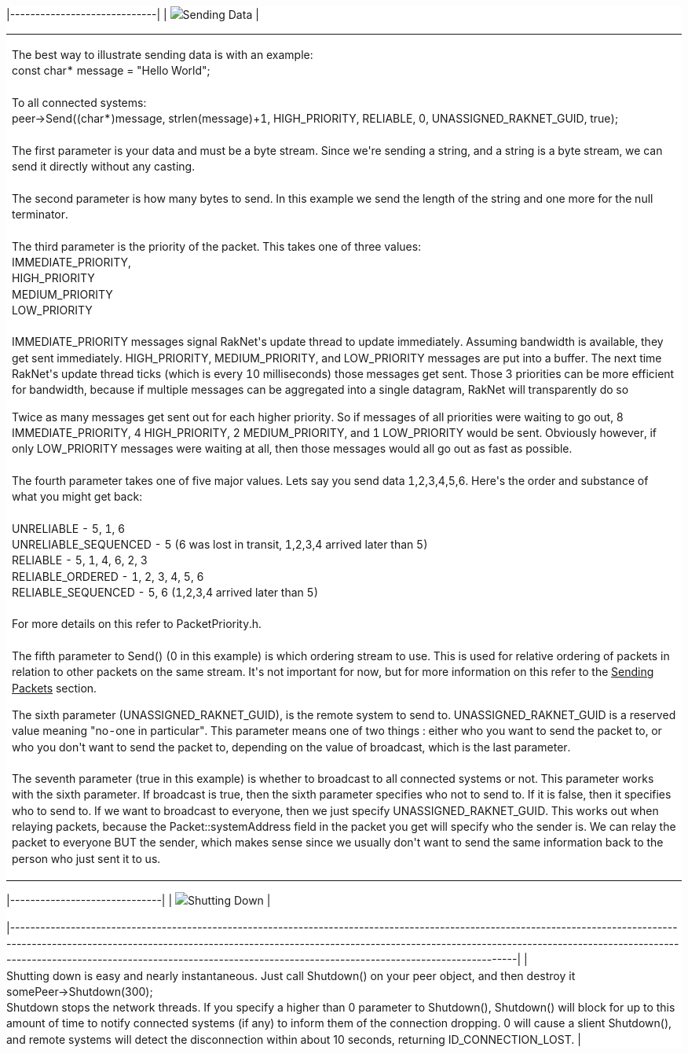 |-----------------------------|
| ![](spacer.gif)Sending Data |

<table>
<colgroup>
<col width="100%" />
</colgroup>
<tbody>
<tr class="odd">
<td align="left"><p>The best way to illustrate sending data is with an example:<br /> const char* message = &quot;Hello World&quot;;<br /><br /> To all connected systems:<br /> peer-&gt;Send((char*)message, strlen(message)+1, HIGH_PRIORITY, RELIABLE, 0, UNASSIGNED_RAKNET_GUID, true);<br /><br /> The first parameter is your data and must be a byte stream. Since we're sending a string, and a string is a byte stream, we can send it directly without any casting.<br /><br /> The second parameter is how many bytes to send. In this example we send the length of the string and one more for the null terminator.<br /><br /> The third parameter is the priority of the packet. This takes one of three values:<br /> IMMEDIATE_PRIORITY,<br /> HIGH_PRIORITY<br /> MEDIUM_PRIORITY<br /> LOW_PRIORITY<br /><br /> IMMEDIATE_PRIORITY messages signal RakNet's update thread to update immediately. Assuming bandwidth is available, they get sent immediately. HIGH_PRIORITY, MEDIUM_PRIORITY, and LOW_PRIORITY messages are put into a buffer. The next time RakNet's update thread ticks (which is every 10 milliseconds) those messages get sent. Those 3 priorities can be more efficient for bandwidth, because if multiple messages can be aggregated into a single datagram, RakNet will transparently do so</p>
<p>Twice as many messages get sent out for each higher priority. So if messages of all priorities were waiting to go out, 8 IMMEDIATE_PRIORITY, 4 HIGH_PRIORITY, 2 MEDIUM_PRIORITY, and 1 LOW_PRIORITY would be sent. Obviously however, if only LOW_PRIORITY messages were waiting at all, then those messages would all go out as fast as possible.<br /><br /> The fourth parameter takes one of five major values. Lets say you send data 1,2,3,4,5,6. Here's the order and substance of what you might get back:<br /><br /> UNRELIABLE - 5, 1, 6<br /> UNRELIABLE_SEQUENCED - 5 (6 was lost in transit, 1,2,3,4 arrived later than 5)<br /> RELIABLE - 5, 1, 4, 6, 2, 3<br /> RELIABLE_ORDERED - 1, 2, 3, 4, 5, 6<br /> RELIABLE_SEQUENCED - 5, 6 (1,2,3,4 arrived later than 5)<br /><br /> For more details on this refer to PacketPriority.h.<br /><br /> The fifth parameter to Send() (0 in this example) is which ordering stream to use. This is used for relative ordering of packets in relation to other packets on the same stream. It's not important for now, but for more information on this refer to the <a href="sendingpackets.html">Sending Packets</a> section.</p>
<p>The sixth parameter (UNASSIGNED_RAKNET_GUID), is the remote system to send to. UNASSIGNED_RAKNET_GUID is a reserved value meaning &quot;no-one in particular&quot;. This parameter means one of two things : either who you want to send the packet to, or who you don't want to send the packet to, depending on the value of broadcast, which is the last parameter.<br /><br /> The seventh parameter (true in this example) is whether to broadcast to all connected systems or not. This parameter works with the sixth parameter. If broadcast is true, then the sixth parameter specifies who not to send to. If it is false, then it specifies who to send to. If we want to broadcast to everyone, then we just specify UNASSIGNED_RAKNET_GUID. This works out when relaying packets, because the Packet::systemAddress field in the packet you get will specify who the sender is. We can relay the packet to everyone BUT the sender, which makes sense since we usually don't want to send the same information back to the person who just sent it to us.</p></td>
</tr>
</tbody>
</table>

|------------------------------|
| ![](spacer.gif)Shutting Down |

|------------------------------------------------------------------------------------------------------------------------------------------------------------------------------------------------------------------------------------------------------------------------------------------------------------------------------------------------------------------------------|
|                                                                                                                                                                                                                                                                                                                                                                              
  Shutting down is easy and nearly instantaneous. Just call Shutdown() on your peer object, and then destroy it                                                                                                                                                                                                                                                                
  somePeer-\>Shutdown(300);                                                                                                                                                                                                                                                                                                                                                    
  Shutdown stops the network threads. If you specify a higher than 0 parameter to Shutdown(), Shutdown() will block for up to this amount of time to notify connected systems (if any) to inform them of the connection dropping. 0 will cause a slient Shutdown(), and remote systems will detect the disconnection within about 10 seconds, returning ID\_CONNECTION\_LOST.  |

